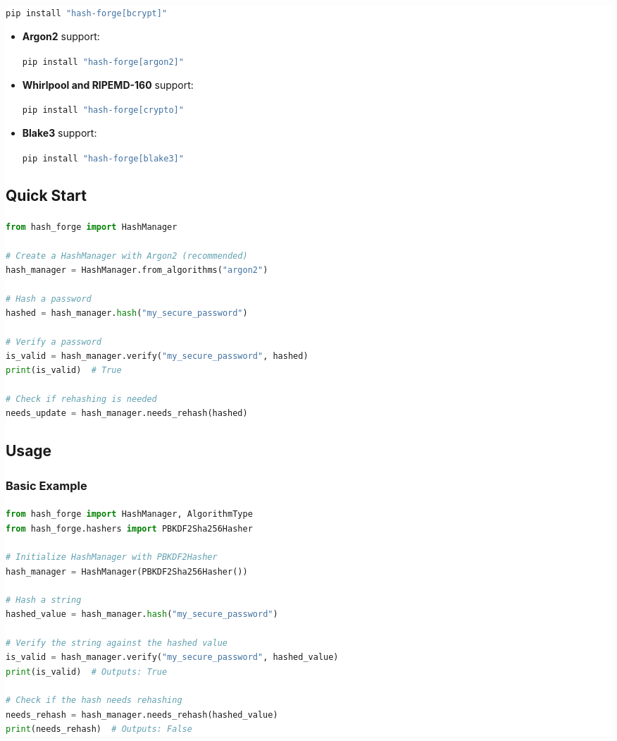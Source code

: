   ```bash
  pip install "hash-forge[bcrypt]"
  ```
- **Argon2** support:

  ```bash
  pip install "hash-forge[argon2]"
  ```
- **Whirlpool and RIPEMD-160** support:

  ```bash
  pip install "hash-forge[crypto]"
  ```
- **Blake3** support:

  ```bash
  pip install "hash-forge[blake3]"
  ```

## Quick Start

```python
from hash_forge import HashManager

# Create a HashManager with Argon2 (recommended)
hash_manager = HashManager.from_algorithms("argon2")

# Hash a password
hashed = hash_manager.hash("my_secure_password")

# Verify a password
is_valid = hash_manager.verify("my_secure_password", hashed)
print(is_valid)  # True

# Check if rehashing is needed
needs_update = hash_manager.needs_rehash(hashed)
```

## Usage

### Basic Example

```python
from hash_forge import HashManager, AlgorithmType
from hash_forge.hashers import PBKDF2Sha256Hasher

# Initialize HashManager with PBKDF2Hasher
hash_manager = HashManager(PBKDF2Sha256Hasher())

# Hash a string
hashed_value = hash_manager.hash("my_secure_password")

# Verify the string against the hashed value
is_valid = hash_manager.verify("my_secure_password", hashed_value)
print(is_valid)  # Outputs: True

# Check if the hash needs rehashing
needs_rehash = hash_manager.needs_rehash(hashed_value)
print(needs_rehash)  # Outputs: False
```
